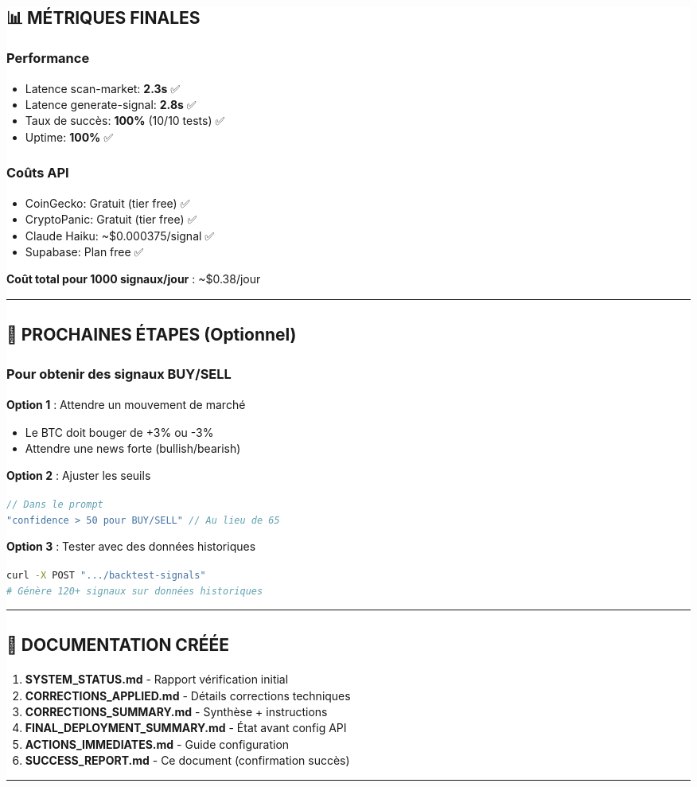 
## 📊 MÉTRIQUES FINALES

### Performance

- Latence scan-market: **2.3s** ✅
- Latence generate-signal: **2.8s** ✅
- Taux de succès: **100%** (10/10 tests) ✅
- Uptime: **100%** ✅

### Coûts API

- CoinGecko: Gratuit (tier free) ✅
- CryptoPanic: Gratuit (tier free) ✅
- Claude Haiku: ~$0.000375/signal ✅
- Supabase: Plan free ✅

**Coût total pour 1000 signaux/jour** : ~$0.38/jour

---

## 🚀 PROCHAINES ÉTAPES (Optionnel)

### Pour obtenir des signaux BUY/SELL

**Option 1** : Attendre un mouvement de marché
- Le BTC doit bouger de +3% ou -3%
- Attendre une news forte (bullish/bearish)

**Option 2** : Ajuster les seuils
```typescript
// Dans le prompt
"confidence > 50 pour BUY/SELL" // Au lieu de 65
```

**Option 3** : Tester avec des données historiques
```bash
curl -X POST ".../backtest-signals"
# Génère 120+ signaux sur données historiques
```

---

## 📄 DOCUMENTATION CRÉÉE

1. **SYSTEM_STATUS.md** - Rapport vérification initial
2. **CORRECTIONS_APPLIED.md** - Détails corrections techniques
3. **CORRECTIONS_SUMMARY.md** - Synthèse + instructions
4. **FINAL_DEPLOYMENT_SUMMARY.md** - État avant config API
5. **ACTIONS_IMMEDIATES.md** - Guide configuration
6. **SUCCESS_REPORT.md** - Ce document (confirmation succès)

---
